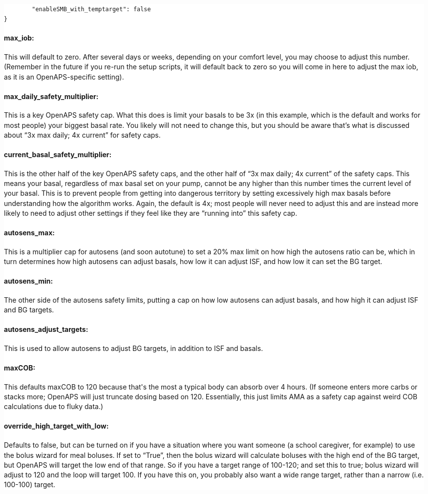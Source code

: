 ```
        "enableSMB_with_temptarget": false
}
```

#### max_iob: 

This will default to zero. After several days or weeks, depending on your comfort level, you may choose to adjust this number. (Remember in the future if you re-run the setup scripts, it will default back to zero so you will come in here to adjust the max iob, as it is an OpenAPS-specific setting).

#### max_daily_safety_multiplier: 

This is a key OpenAPS safety cap. What this does is limit your basals to be 3x (in this example, which is the default and works for most people) your biggest basal rate. You likely will not need to change this, but you should be aware that’s what is discussed about “3x max daily; 4x current” for safety caps.

#### current_basal_safety_multiplier: 

This is the other half of the key OpenAPS safety caps, and the other half of “3x max daily; 4x current” of the safety caps. This means your basal, regardless of max basal set on your pump, cannot be any higher than this number times the current level of your basal. This is to prevent people from getting into dangerous territory by setting excessively high max basals before understanding how the algorithm works. Again, the default is 4x; most people will never need to adjust this and are instead more likely to need to adjust other settings if they feel like they are “running into” this safety cap.

#### autosens_max:

This is a multiplier cap for autosens (and soon autotune) to set a 20% max limit on how high the autosens ratio can be, which in turn determines how high autosens can adjust basals, how low it can adjust ISF, and how low it can set the BG target.

#### autosens_min: 

The other side of the autosens safety limits, putting a cap on how low autosens can adjust basals, and how high it can adjust ISF and BG targets.

#### autosens_adjust_targets: 

This is used to allow autosens to adjust BG targets, in addition to ISF and basals.

#### maxCOB:

This defaults maxCOB to 120 because that's the most a typical body can absorb over 4 hours. (If someone enters more carbs or stacks more; OpenAPS will just truncate dosing based on 120. Essentially, this just limits AMA as a safety cap against weird COB calculations due to fluky data.)

#### override_high_target_with_low: 

Defaults to false, but can be turned on if you have a situation where you want someone (a school caregiver, for example) to use the bolus wizard for meal boluses. If set to “True”, then the bolus wizard will calculate boluses with the high end of the BG target, but OpenAPS will target the low end of that range. So if you  have a target range of 100-120; and set this to true; bolus wizard will adjust to 120 and the loop will target 100. If you have this on, you probably also want a wide range target, rather than a narrow (i.e. 100-100) target.
